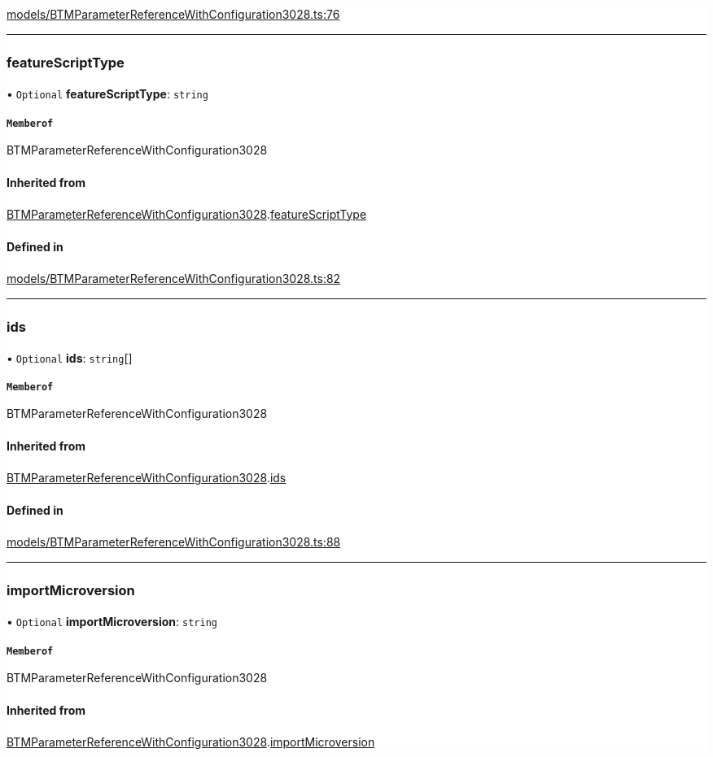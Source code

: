 [models/BTMParameterReferenceWithConfiguration3028.ts:76](https://github.com/toebes/onshape-typescript-fetch/blob/3e11ae1/models/BTMParameterReferenceWithConfiguration3028.ts#L76)

___

### featureScriptType

• `Optional` **featureScriptType**: `string`

**`Memberof`**

BTMParameterReferenceWithConfiguration3028

#### Inherited from

[BTMParameterReferenceWithConfiguration3028](BTMParameterReferenceWithConfiguration3028.md).[featureScriptType](BTMParameterReferenceWithConfiguration3028.md#featurescripttype)

#### Defined in

[models/BTMParameterReferenceWithConfiguration3028.ts:82](https://github.com/toebes/onshape-typescript-fetch/blob/3e11ae1/models/BTMParameterReferenceWithConfiguration3028.ts#L82)

___

### ids

• `Optional` **ids**: `string`[]

**`Memberof`**

BTMParameterReferenceWithConfiguration3028

#### Inherited from

[BTMParameterReferenceWithConfiguration3028](BTMParameterReferenceWithConfiguration3028.md).[ids](BTMParameterReferenceWithConfiguration3028.md#ids)

#### Defined in

[models/BTMParameterReferenceWithConfiguration3028.ts:88](https://github.com/toebes/onshape-typescript-fetch/blob/3e11ae1/models/BTMParameterReferenceWithConfiguration3028.ts#L88)

___

### importMicroversion

• `Optional` **importMicroversion**: `string`

**`Memberof`**

BTMParameterReferenceWithConfiguration3028

#### Inherited from

[BTMParameterReferenceWithConfiguration3028](BTMParameterReferenceWithConfiguration3028.md).[importMicroversion](BTMParameterReferenceWithConfiguration3028.md#importmicroversion)
